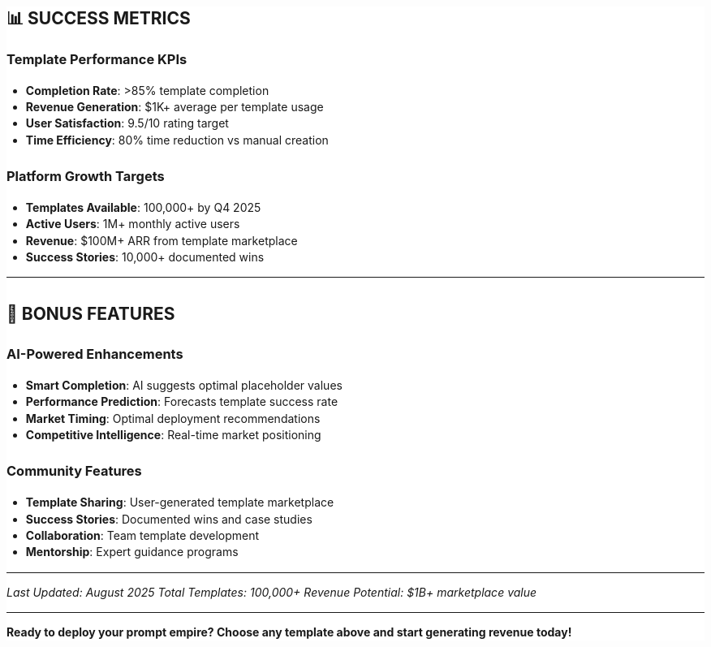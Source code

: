 ## 📊 SUCCESS METRICS

### Template Performance KPIs
- **Completion Rate**: >85% template completion
- **Revenue Generation**: $1K+ average per template usage
- **User Satisfaction**: 9.5/10 rating target
- **Time Efficiency**: 80% time reduction vs manual creation

### Platform Growth Targets
- **Templates Available**: 100,000+ by Q4 2025
- **Active Users**: 1M+ monthly active users
- **Revenue**: $100M+ ARR from template marketplace
- **Success Stories**: 10,000+ documented wins

---

## 🎁 BONUS FEATURES

### AI-Powered Enhancements
- **Smart Completion**: AI suggests optimal placeholder values
- **Performance Prediction**: Forecasts template success rate
- **Market Timing**: Optimal deployment recommendations
- **Competitive Intelligence**: Real-time market positioning

### Community Features
- **Template Sharing**: User-generated template marketplace
- **Success Stories**: Documented wins and case studies
- **Collaboration**: Team template development
- **Mentorship**: Expert guidance programs

---

*Last Updated: August 2025*
*Total Templates: 100,000+*
*Revenue Potential: $1B+ marketplace value*

---

**Ready to deploy your prompt empire? Choose any template above and start generating revenue today!**